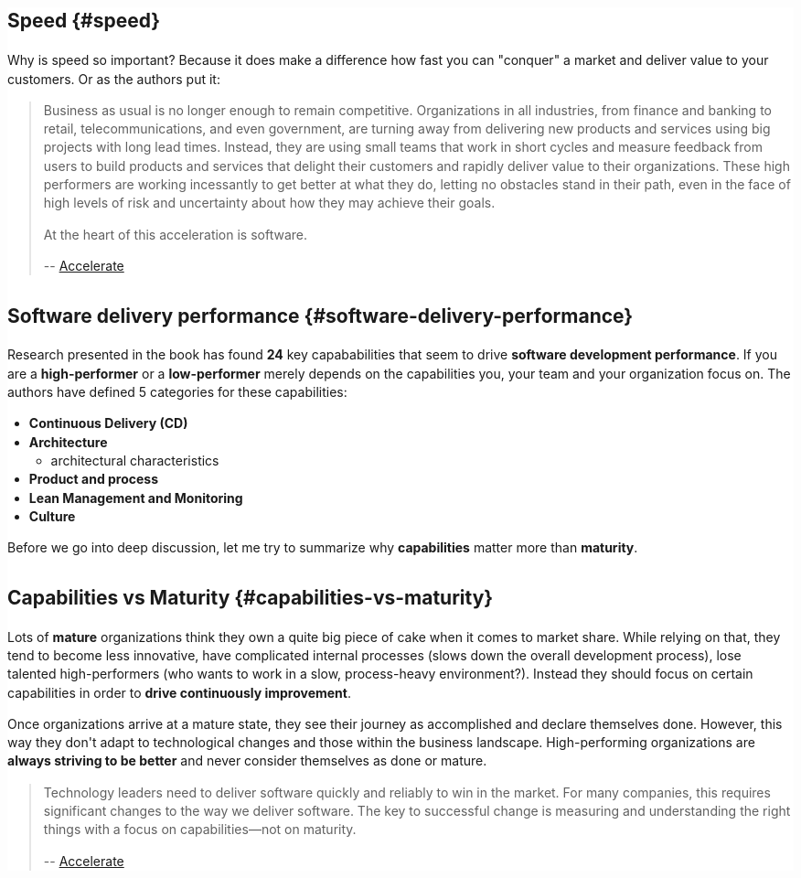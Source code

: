 
## Speed {#speed}

Why is speed so important? Because it does make a difference how fast you can "conquer" a market and
deliver value to your customers. Or as the authors put it:

> Business as usual is no longer enough to remain competitive. Organizations in all
> industries, from finance and banking to retail, telecommunications, and even government,
> are turning away from delivering new products and services using big projects with long
> lead times. Instead, they are using small teams that work in short cycles and measure
> feedback from users to build products and services that delight their customers and
> rapidly deliver value to their organizations. These high performers are working
> incessantly to get better at what they do, letting no obstacles stand in their path, even
> in the face of high levels of risk and uncertainty about how they may achieve their goals.
>
> At the heart of this acceleration is software.
>
> -- [Accelerate](https://brainfck.org/#Accelerate)


## Software delivery performance {#software-delivery-performance}

Research presented in the book has found **24** key capababilities that seem to drive **software
development performance**. If you are a **high-performer** or a **low-performer** merely depends on
the capabilities you, your team and your organization focus on. The authors have defined 5
categories for these capabilities:

-   **Continuous Delivery (CD)**
-   **Architecture**
    -   architectural characteristics
-   **Product and process**
-   **Lean Management and Monitoring**
-   **Culture**

Before we go into deep discussion, let me try to summarize why **capabilities** matter more than **maturity**.


## Capabilities vs Maturity {#capabilities-vs-maturity}

Lots of **mature** organizations think they own a quite big piece of cake when it comes to
market share. While relying on that, they tend to become less innovative, have complicated
internal processes (slows down the overall development process), lose talented
high-performers (who wants to work in a slow, process-heavy environment?). Instead they
should focus on certain capabilities in order to **drive continuously improvement**.

Once organizations arrive at a mature state, they see their journey as accomplished and
declare themselves done. However, this way they don't adapt to technological changes and
those within the business landscape. High-performing organizations are **always striving to
be better** and never consider themselves as done or mature.

> Technology leaders need to deliver software quickly and reliably to win in the market. For
> many companies, this requires significant changes to the way we deliver software. The key
> to successful change is measuring and understanding the right things with a focus on
> capabilities—not on maturity.
>
> -- [Accelerate](https://brainfck.org/#Accelerate)
